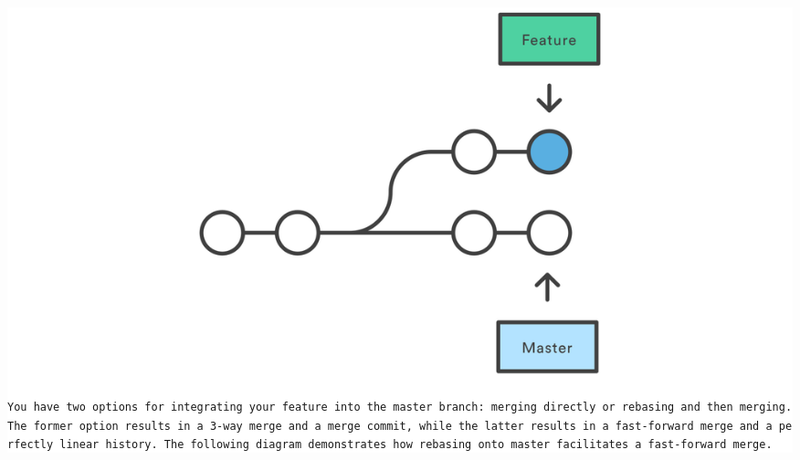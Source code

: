 ![](../pictures/14.svg)

    You have two options for integrating your feature into the master branch: merging directly or rebasing and then merging. The former option results in a 3-way merge and a merge commit, while the latter results in a fast-forward merge and a perfectly linear history. The following diagram demonstrates how rebasing onto master facilitates a fast-forward merge.